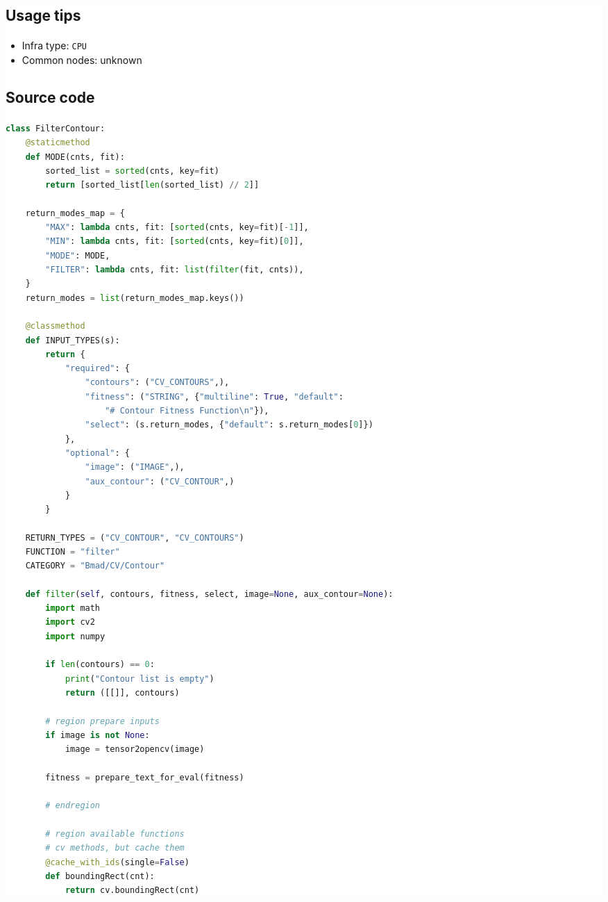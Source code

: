 ## Usage tips
- Infra type: `CPU`
- Common nodes: unknown


## Source code
```python
class FilterContour:
    @staticmethod
    def MODE(cnts, fit):
        sorted_list = sorted(cnts, key=fit)
        return [sorted_list[len(sorted_list) // 2]]

    return_modes_map = {
        "MAX": lambda cnts, fit: [sorted(cnts, key=fit)[-1]],
        "MIN": lambda cnts, fit: [sorted(cnts, key=fit)[0]],
        "MODE": MODE,
        "FILTER": lambda cnts, fit: list(filter(fit, cnts)),
    }
    return_modes = list(return_modes_map.keys())

    @classmethod
    def INPUT_TYPES(s):
        return {
            "required": {
                "contours": ("CV_CONTOURS",),
                "fitness": ("STRING", {"multiline": True, "default":
                    "# Contour Fitness Function\n"}),
                "select": (s.return_modes, {"default": s.return_modes[0]})
            },
            "optional": {
                "image": ("IMAGE",),
                "aux_contour": ("CV_CONTOUR",)
            }
        }

    RETURN_TYPES = ("CV_CONTOUR", "CV_CONTOURS")
    FUNCTION = "filter"
    CATEGORY = "Bmad/CV/Contour"

    def filter(self, contours, fitness, select, image=None, aux_contour=None):
        import math
        import cv2
        import numpy

        if len(contours) == 0:
            print("Contour list is empty")
            return ([[]], contours)

        # region prepare inputs
        if image is not None:
            image = tensor2opencv(image)

        fitness = prepare_text_for_eval(fitness)

        # endregion

        # region available functions
        # cv methods, but cache them
        @cache_with_ids(single=False)
        def boundingRect(cnt):
            return cv.boundingRect(cnt)
```